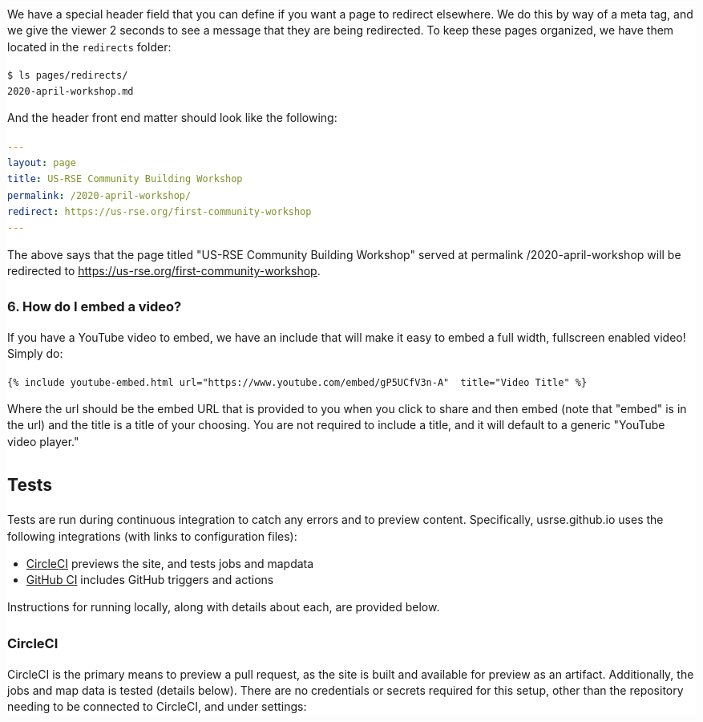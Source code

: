 We have a special header field that you can define if you want a page to redirect 
elsewhere. We do this by way of a meta tag, and we give the viewer 2 seconds
to see a message that they are being redirected.  To keep these pages
organized, we have them located in the `redirects` folder:

```
$ ls pages/redirects/
2020-april-workshop.md
```

And the header front end matter should look like the following:

```yaml
---
layout: page
title: US-RSE Community Building Workshop
permalink: /2020-april-workshop/
redirect: https://us-rse.org/first-community-workshop
---
```

The above says that the page titled "US-RSE Community Building Workshop" served
at permalink /2020-april-workshop will be redirected to 
https://us-rse.org/first-community-workshop.


### 6. How do I embed a video?

If you have a YouTube video to embed, we have an include that will make it easy
to embed a full width, fullscreen enabled video! Simply do:

```
{% include youtube-embed.html url="https://www.youtube.com/embed/gP5UCfV3n-A"  title="Video Title" %}
```

Where the url should be the embed URL that is provided to you when you click to share
and then embed (note that "embed" is in the url) and the title is a title of your
choosing. You are not required to include a title, and it will default to a generic
"YouTube video player."


## Tests

Tests are run during continuous integration to catch any errors and to preview
content. Specifically, usrse.github.io uses the following integrations (with links
to configuration files):

 - [CircleCI](.circleci/config.yml) previews the site, and tests jobs and mapdata
 - [GitHub CI](.github/workflows) includes GitHub triggers and actions

Instructions for running locally, along with details about each, are provided below.

### CircleCI

CircleCI is the primary means to preview a pull request, as the site is built and available
for preview as an artifact. Additionally, the jobs and map data is tested (details below).
There are no credentials or secrets required for this setup, other than the repository
needing to be connected to CircleCI, and under settings:
